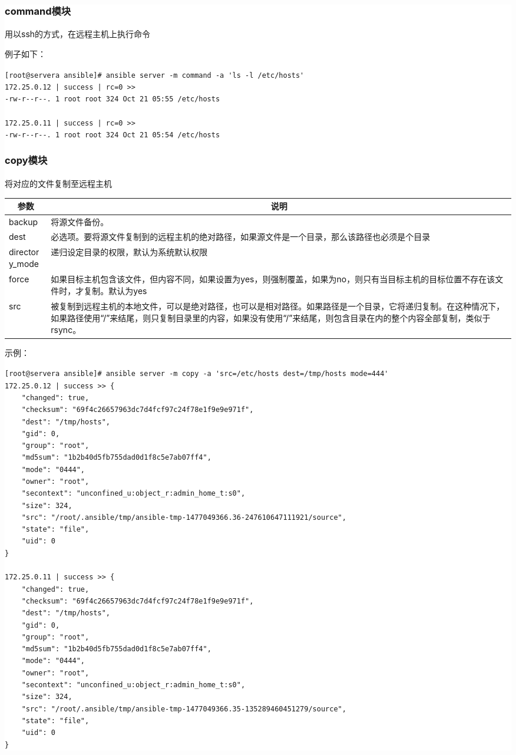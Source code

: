 ### command模块

用以ssh的方式，在远程主机上执行命令

例子如下：

````shell
[root@servera ansible]# ansible server -m command -a 'ls -l /etc/hosts'
172.25.0.12 | success | rc=0 >>
-rw-r--r--. 1 root root 324 Oct 21 05:55 /etc/hosts

172.25.0.11 | success | rc=0 >>
-rw-r--r--. 1 root root 324 Oct 21 05:54 /etc/hosts
````

### copy模块

将对应的文件复制至远程主机

| 参数             | 说明                                       |
| -------------- | ---------------------------------------- |
| backup         | 将源文件备份。                                  |
| dest           | 必选项。要将源文件复制到的远程主机的绝对路径，如果源文件是一个目录，那么该路径也必须是个目录 |
| directory_mode | 递归设定目录的权限，默认为系统默认权限                      |
| force          | 如果目标主机包含该文件，但内容不同，如果设置为yes，则强制覆盖，如果为no，则只有当目标主机的目标位置不存在该文件时，才复制。默认为yes |
| src            | 被复制到远程主机的本地文件，可以是绝对路径，也可以是相对路径。如果路径是一个目录，它将递归复制。在这种情况下，如果路径使用“/”来结尾，则只复制目录里的内容，如果没有使用“/”来结尾，则包含目录在内的整个内容全部复制，类似于rsync。 |

示例：

```shell
[root@servera ansible]# ansible server -m copy -a 'src=/etc/hosts dest=/tmp/hosts mode=444'
172.25.0.12 | success >> {
    "changed": true, 
    "checksum": "69f4c26657963dc7d4fcf97c24f78e1f9e9e971f", 
    "dest": "/tmp/hosts", 
    "gid": 0, 
    "group": "root", 
    "md5sum": "1b2b40d5fb755dad0d1f8c5e7ab07ff4", 
    "mode": "0444", 
    "owner": "root", 
    "secontext": "unconfined_u:object_r:admin_home_t:s0", 
    "size": 324, 
    "src": "/root/.ansible/tmp/ansible-tmp-1477049366.36-247610647111921/source", 
    "state": "file", 
    "uid": 0
}

172.25.0.11 | success >> {
    "changed": true, 
    "checksum": "69f4c26657963dc7d4fcf97c24f78e1f9e9e971f", 
    "dest": "/tmp/hosts", 
    "gid": 0, 
    "group": "root", 
    "md5sum": "1b2b40d5fb755dad0d1f8c5e7ab07ff4", 
    "mode": "0444", 
    "owner": "root", 
    "secontext": "unconfined_u:object_r:admin_home_t:s0", 
    "size": 324, 
    "src": "/root/.ansible/tmp/ansible-tmp-1477049366.35-135289460451279/source", 
    "state": "file", 
    "uid": 0
}

```